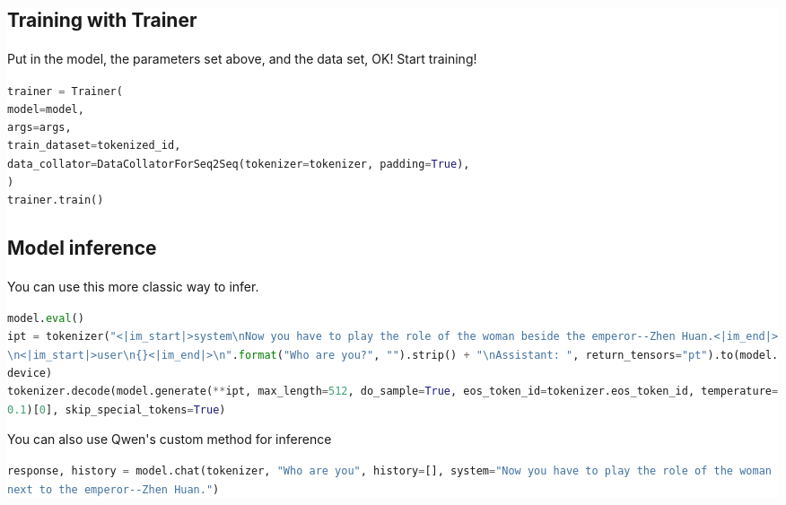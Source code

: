 ## Training with Trainer

Put in the model, the parameters set above, and the data set, OK! Start training!

```python
trainer = Trainer(
model=model,
args=args,
train_dataset=tokenized_id,
data_collator=DataCollatorForSeq2Seq(tokenizer=tokenizer, padding=True),
)
trainer.train()
```

## Model inference

You can use this more classic way to infer.

```python
model.eval()
ipt = tokenizer("<|im_start|>system\nNow you have to play the role of the woman beside the emperor--Zhen Huan.<|im_end|>\n<|im_start|>user\n{}<|im_end|>\n".format("Who are you?", "").strip() + "\nAssistant: ", return_tensors="pt").to(model.device)
tokenizer.decode(model.generate(**ipt, max_length=512, do_sample=True, eos_token_id=tokenizer.eos_token_id, temperature=0.1)[0], skip_special_tokens=True)
```

You can also use Qwen's custom method for inference

```python
response, history = model.chat(tokenizer, "Who are you", history=[], system="Now you have to play the role of the woman next to the emperor--Zhen Huan.")
```